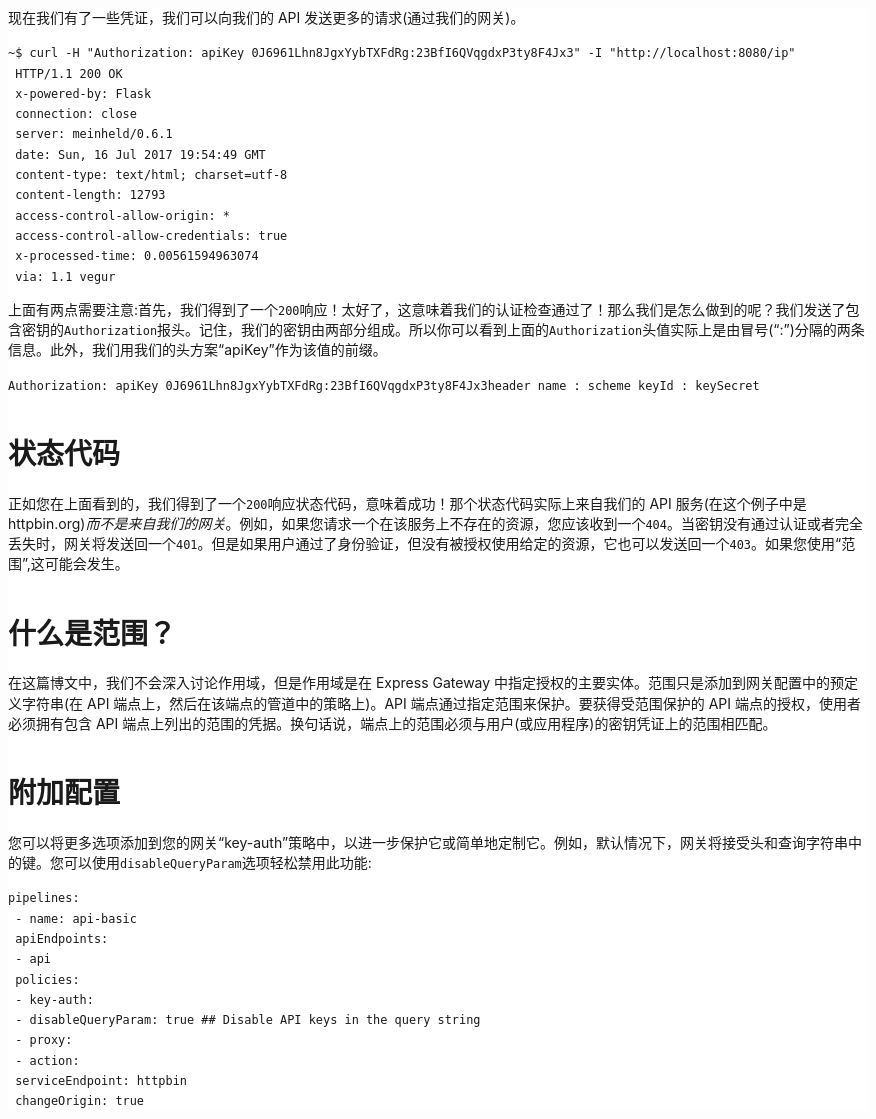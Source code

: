 现在我们有了一些凭证，我们可以向我们的 API 发送更多的请求(通过我们的网关)。

```
~$ curl -H "Authorization: apiKey 0J6961Lhn8JgxYybTXFdRg:23BfI6QVqgdxP3ty8F4Jx3" -I "http://localhost:8080/ip"
 HTTP/1.1 200 OK
 x-powered-by: Flask
 connection: close
 server: meinheld/0.6.1
 date: Sun, 16 Jul 2017 19:54:49 GMT
 content-type: text/html; charset=utf-8
 content-length: 12793
 access-control-allow-origin: *
 access-control-allow-credentials: true
 x-processed-time: 0.00561594963074
 via: 1.1 vegur
```

上面有两点需要注意:首先，我们得到了一个`200`响应！太好了，这意味着我们的认证检查通过了！那么我们是怎么做到的呢？我们发送了包含密钥的`Authorization`报头。记住，我们的密钥由两部分组成。所以你可以看到上面的`Authorization`头值实际上是由冒号(“:”)分隔的两条信息。此外，我们用我们的头方案“apiKey”作为该值的前缀。

```
Authorization: apiKey 0J6961Lhn8JgxYybTXFdRg:23BfI6QVqgdxP3ty8F4Jx3header name : scheme keyId : keySecret
```

# 状态代码

正如您在上面看到的，我们得到了一个`200`响应状态代码，意味着成功！那个状态代码实际上来自我们的 API 服务(在这个例子中是 httpbin.org)*而不是来自我们的网关*。例如，如果您请求一个在该服务上不存在的资源，您应该收到一个`404`。当密钥没有通过认证或者完全丢失时，网关将发送回一个`401`。但是如果用户通过了身份验证，但没有被授权使用给定的资源，它也可以发送回一个`403`。如果您使用“范围”,这可能会发生。

# 什么是范围？

在这篇博文中，我们不会深入讨论作用域，但是作用域是在 Express Gateway 中指定授权的主要实体。范围只是添加到网关配置中的预定义字符串(在 API 端点上，然后在该端点的管道中的策略上)。API 端点通过指定范围来保护。要获得受范围保护的 API 端点的授权，使用者必须拥有包含 API 端点上列出的范围的凭据。换句话说，端点上的范围必须与用户(或应用程序)的密钥凭证上的范围相匹配。

# 附加配置

您可以将更多选项添加到您的网关“key-auth”策略中，以进一步保护它或简单地定制它。例如，默认情况下，网关将接受头和查询字符串中的键。您可以使用`disableQueryParam`选项轻松禁用此功能:

```
pipelines:
 - name: api-basic
 apiEndpoints:
 - api
 policies:
 - key-auth:
 - disableQueryParam: true ## Disable API keys in the query string
 - proxy:
 - action:
 serviceEndpoint: httpbin
 changeOrigin: true
```
